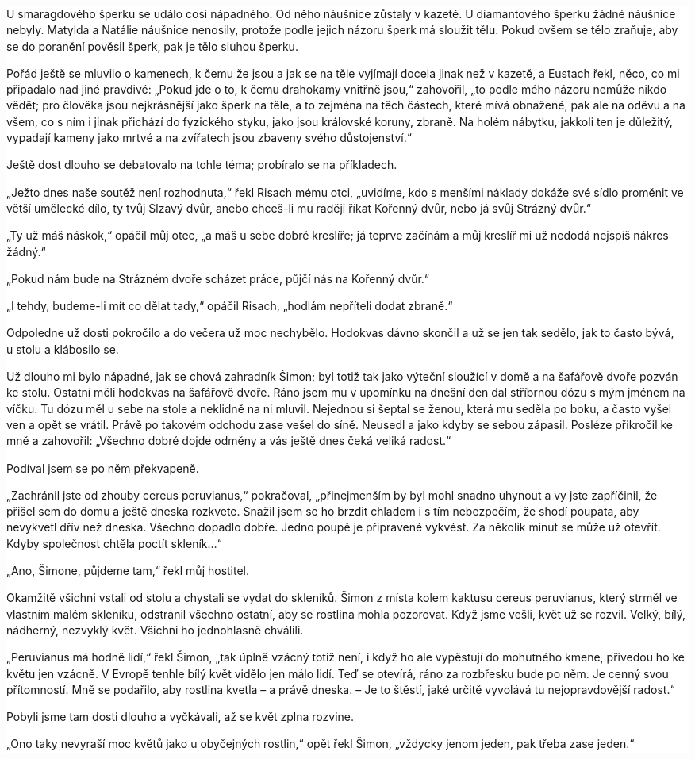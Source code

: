 U smaragdového šperku se událo cosi nápadného. Od něho náušnice zůstaly v kazetě. U diamantového šperku žádné náušnice nebyly. Matylda a Natálie náušnice nenosily, protože podle jejich názoru šperk má sloužit tělu. Pokud ovšem se tělo zraňuje, aby se do poranění pověsil šperk, pak je tělo sluhou šperku.

Pořád ještě se mluvilo o kamenech, k čemu že jsou a jak se na těle vyjímají docela jinak než v kazetě, a Eustach řekl, něco, co mi připadalo nad jiné pravdivé: „Pokud jde o to, k čemu drahokamy vnitřně jsou,“ zahovořil, „to podle mého názoru nemůže nikdo vědět; pro člověka jsou nejkrásnější jako šperk na těle, a to zejména na těch částech, které mívá obnažené, pak ale na oděvu a na všem, co s ním i jinak přichází do fyzického styku, jako jsou královské koruny, zbraně. Na holém nábytku, jakkoli ten je důležitý, vypadají kameny jako mrtvé a na zvířatech jsou zbaveny svého důstojenství.“

Ještě dost dlouho se debatovalo na tohle téma; probíralo se na příkladech.

„Ježto dnes naše soutěž není rozhodnuta,“ řekl Risach mému otci, „uvidíme, kdo s menšími náklady dokáže své sídlo proměnit ve větší umělecké dílo, ty tvůj Slzavý dvůr, anebo chceš-li mu raději říkat Kořenný dvůr, nebo já svůj Strázný dvůr.“

„Ty už máš náskok,“ opáčil můj otec, „a máš u sebe dobré kreslíře; já teprve začínám a můj kreslíř mi už nedodá nejspíš nákres žádný.“

„Pokud nám bude na Strázném dvoře scházet práce, půjčí nás na Kořenný dvůr.“

„I tehdy, budeme-li mít co dělat tady,“ opáčil Risach, „hodlám nepříteli dodat zbraně.“

Odpoledne už dosti pokročilo a do večera už moc nechybělo. Hodokvas dávno skončil a už se jen tak sedělo, jak to často bývá, u stolu a klábosilo se.

Už dlouho mi bylo nápadné, jak se chová zahradník Šimon; byl totiž tak jako výteční sloužící v domě a na šafářově dvoře pozván ke stolu. Ostatní měli hodokvas na šafářově dvoře. Ráno jsem mu v upomínku na dnešní den dal stříbrnou dózu s mým jménem na víčku. Tu dózu měl u sebe na stole a neklidně na ni mluvil. Nejednou si šeptal se ženou, která mu seděla po boku, a často vyšel ven a opět se vrátil. Právě po takovém odchodu zase vešel do síně. Neusedl a jako kdyby se sebou zápasil. Posléze přikročil ke mně a zahovořil: „Všechno dobré dojde odměny a vás ještě dnes čeká veliká radost.“

Podíval jsem se po něm překvapeně.

„Zachránil jste od zhouby cereus peruvianus,“ pokračoval, „přinejmenším by byl mohl snadno uhynout a vy jste zapříčinil, že přišel sem do domu a ještě dneska rozkvete. Snažil jsem se ho brzdit chladem i s tím nebezpečím, že shodí poupata, aby nevykvetl dřív než dneska. Všechno dopadlo dobře. Jedno poupě je připravené vykvést. Za několik minut se může už otevřít. Kdyby společnost chtěla poctít skleník…“

„Ano, Šimone, půjdeme tam,“ řekl můj hostitel.

Okamžitě všichni vstali od stolu a chystali se vydat do skleníků. Šimon z místa kolem kaktusu cereus peruvianus, který strměl ve vlastním malém skleníku, odstranil všechno ostatní, aby se rostlina mohla pozorovat. Když jsme vešli, květ už se rozvil. Velký, bílý, nádherný, nezvyklý květ. Všichni ho jednohlasně chválili.

„Peruvianus má hodně lidí,“ řekl Šimon, „tak úplně vzácný totiž není, i když ho ale vypěstují do mohutného kmene, přivedou ho ke květu jen vzácně. V Evropě tenhle bílý květ vidělo jen málo lidí. Teď se otevírá, ráno za rozbřesku bude po něm. Je cenný svou přítomností. Mně se podařilo, aby rostlina kvetla – a právě dneska. – Je to štěstí, jaké určitě vyvolává tu nejopravdovější radost.“

Pobyli jsme tam dosti dlouho a vyčkávali, až se květ zplna rozvine.

„Ono taky nevyraší moc květů jako u obyčejných rostlin,“ opět řekl Šimon, „vždycky jenom jeden, pak třeba zase jeden.“

